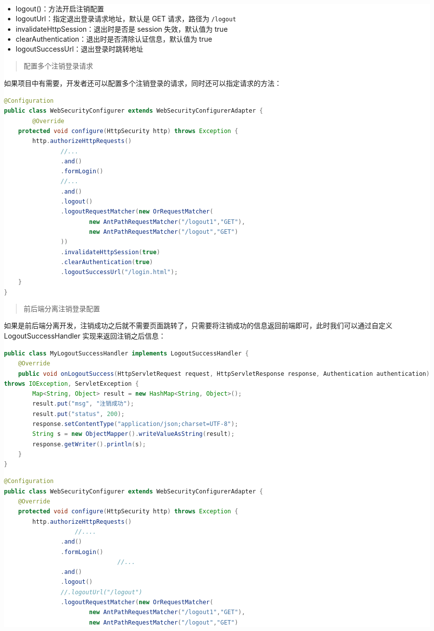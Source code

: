 - logout()：方法开启注销配置
- logoutUrl：指定退出登录请求地址，默认是 GET 请求，路径为 `/logout`
- invalidateHttpSession：退出时是否是 session 失效，默认值为 true
- clearAuthentication：退出时是否清除认证信息，默认值为 true
- logoutSuccessUrl：退出登录时跳转地址

> 配置多个注销登录请求

如果项目中有需要，开发者还可以配置多个注销登录的请求，同时还可以指定请求的方法：

```java
@Configuration
public class WebSecurityConfigurer extends WebSecurityConfigurerAdapter {
		@Override
    protected void configure(HttpSecurity http) throws Exception {
        http.authorizeHttpRequests()
                //...
                .and()
                .formLogin()
                //...
                .and()
                .logout()
                .logoutRequestMatcher(new OrRequestMatcher(
                        new AntPathRequestMatcher("/logout1","GET"),
                        new AntPathRequestMatcher("/logout","GET")
                ))
                .invalidateHttpSession(true)
                .clearAuthentication(true)
                .logoutSuccessUrl("/login.html");
    }
}
```

> 前后端分离注销登录配置

如果是前后端分离开发，注销成功之后就不需要页面跳转了，只需要将注销成功的信息返回前端即可，此时我们可以通过自定义 LogoutSuccessHandler  实现来返回注销之后信息：

```java
public class MyLogoutSuccessHandler implements LogoutSuccessHandler {
    @Override
    public void onLogoutSuccess(HttpServletRequest request, HttpServletResponse response, Authentication authentication) throws IOException, ServletException {
        Map<String, Object> result = new HashMap<String, Object>();
        result.put("msg", "注销成功");
        result.put("status", 200);
        response.setContentType("application/json;charset=UTF-8");
        String s = new ObjectMapper().writeValueAsString(result);
        response.getWriter().println(s);
    }
}
```

```java
@Configuration
public class WebSecurityConfigurer extends WebSecurityConfigurerAdapter {
    @Override
    protected void configure(HttpSecurity http) throws Exception {
        http.authorizeHttpRequests()
          			//....
                .and()
                .formLogin()
 								//...
                .and()
                .logout()
                //.logoutUrl("/logout")
                .logoutRequestMatcher(new OrRequestMatcher(
                        new AntPathRequestMatcher("/logout1","GET"),
                        new AntPathRequestMatcher("/logout","GET")
```
